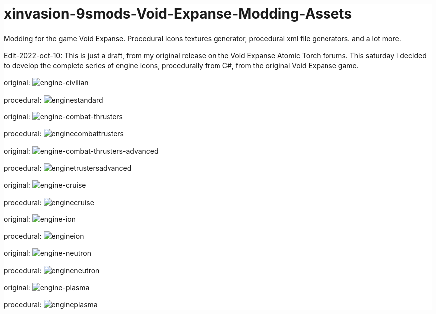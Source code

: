# xinvasion-9smods-Void-Expanse-Modding-Assets
Modding for the game Void Expanse. Procedural icons textures generator, procedural xml file generators. and a lot more. 


Edit-2022-oct-10: This is just a draft, from my original release on the Void Expanse Atomic Torch forums. This saturday i decided to develop the complete series of engine icons, procedurally from C#, from the original Void Expanse game.

original: 
<img width=150 src="https://i.ibb.co/pyQWjnP/engine-civilian.png" alt="engine-civilian" border="0">

procedural: 
<img width=350 src="https://i.ibb.co/SJFzKGW/enginestandard.png" alt="enginestandard" border="0">

original:
<img width=150 src="https://i.ibb.co/BysGB6m/engine-combat-thrusters.png" alt="engine-combat-thrusters" border="0">

procedural:
<img width=350 src="https://i.ibb.co/RCfT6KX/enginecombattrusters.png" alt="enginecombattrusters" border="0">

original:
<img width=150 src="https://i.ibb.co/Y7b7vXT/engine-combat-thrusters-advanced.png" alt="engine-combat-thrusters-advanced" border="0">

procedural:
<img width=350 src="https://i.ibb.co/Br0Qf5J/enginetrustersadvanced.png" alt="enginetrustersadvanced" border="0">

original:
<img width=150 src="https://i.ibb.co/4YYFr3G/engine-cruise.png" alt="engine-cruise" border="0">

procedural:
<img width=350 src="https://i.ibb.co/L16mH38/enginecruise.png" alt="enginecruise" border="0">

original:
<img width=150 src="https://i.ibb.co/KF2fCYX/engine-ion.png" alt="engine-ion" border="0">

procedural:
<img width=350 src="https://i.ibb.co/J2J8yNC/engineion.png" alt="engineion" border="0">

original:
<img width=150 src="https://i.ibb.co/wrpzV7b/engine-neutron.png" alt="engine-neutron" border="0">

procedural:
<img width=350 src="https://i.ibb.co/jgWwGTf/engineneutron.png" alt="engineneutron" border="0">

original:
<img width=150 src="https://i.ibb.co/34wJhXm/engine-plasma.png" alt="engine-plasma" border="0">

procedural:
<img width=350 src="https://i.ibb.co/t46xjq7/engineplasma.png" alt="engineplasma" border="0">
